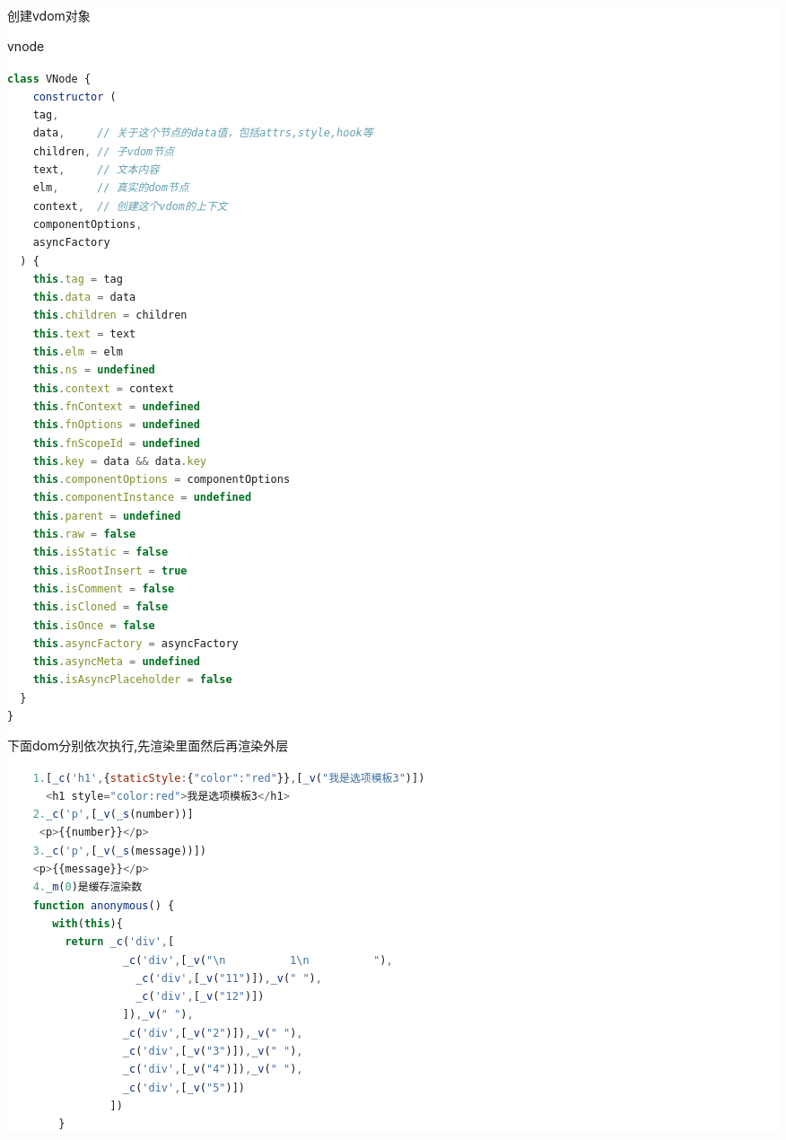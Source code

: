 创建vdom对象

vnode

``` js
class VNode {
    constructor (
    tag,
    data,     // 关于这个节点的data值，包括attrs,style,hook等
    children, // 子vdom节点
    text,     // 文本内容
    elm,      // 真实的dom节点
    context,  // 创建这个vdom的上下文
    componentOptions,
    asyncFactory
  ) {
    this.tag = tag
    this.data = data
    this.children = children
    this.text = text
    this.elm = elm
    this.ns = undefined
    this.context = context
    this.fnContext = undefined
    this.fnOptions = undefined
    this.fnScopeId = undefined
    this.key = data && data.key
    this.componentOptions = componentOptions
    this.componentInstance = undefined
    this.parent = undefined
    this.raw = false
    this.isStatic = false
    this.isRootInsert = true
    this.isComment = false
    this.isCloned = false
    this.isOnce = false
    this.asyncFactory = asyncFactory
    this.asyncMeta = undefined
    this.isAsyncPlaceholder = false
  }
}

```
下面dom分别依次执行,先渲染里面然后再渲染外层
```js
    1.[_c('h1',{staticStyle:{"color":"red"}},[_v("我是选项模板3")])
      <h1 style="color:red">我是选项模板3</h1>
    2._c('p',[_v(_s(number))]
     <p>{{number}}</p>
    3._c('p',[_v(_s(message))])
    <p>{{message}}</p>
    4._m(0)是缓存渲染数
    function anonymous() {
       with(this){
         return _c('div',[
                  _c('div',[_v("\n          1\n          "),
                    _c('div',[_v("11")]),_v(" "),
                    _c('div',[_v("12")])
                  ]),_v(" "),
                  _c('div',[_v("2")]),_v(" "),
                  _c('div',[_v("3")]),_v(" "),
                  _c('div',[_v("4")]),_v(" "),
                  _c('div',[_v("5")])
                ])
        }
```

  [1]: https://image-static.segmentfault.com/928/319/928319458-5b8f5d6f2bfb2_articlex
  [3]: https://image-static.segmentfault.com/292/392/292392337-5b8f5d8298809_articlex
  [4]: https://image-static.segmentfault.com/154/407/1544078691-5b8f5dffd8b18_articlex